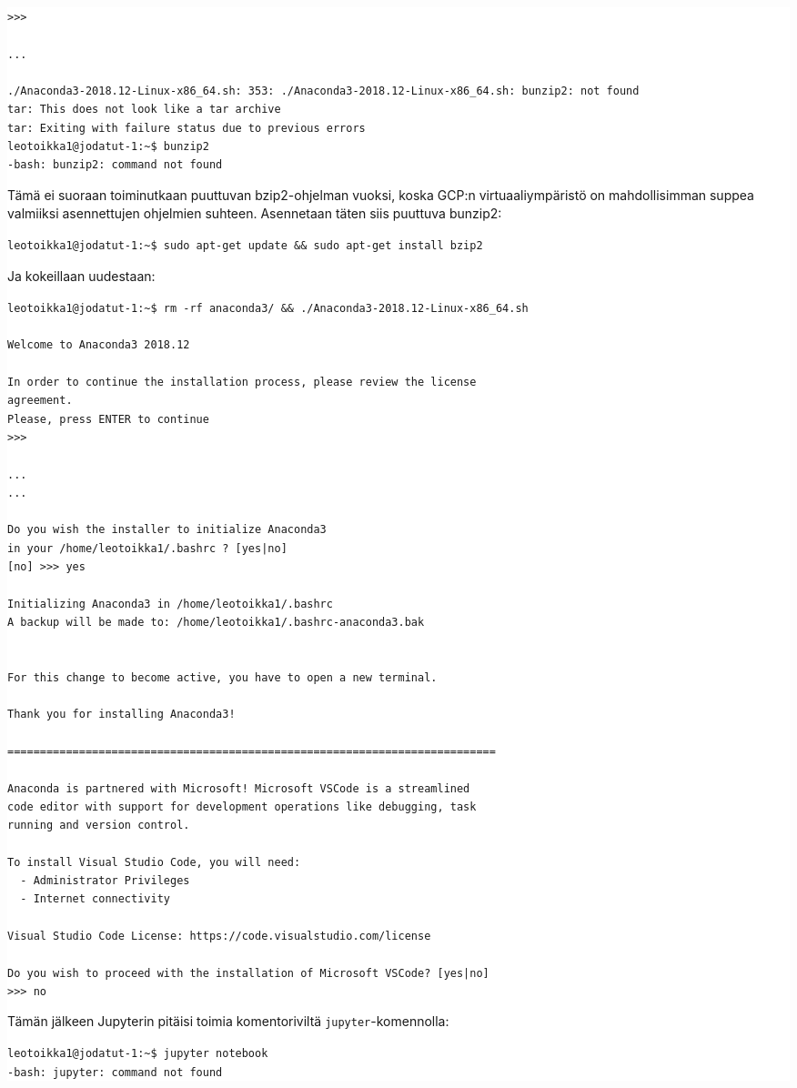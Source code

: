 ```
>>>

...

./Anaconda3-2018.12-Linux-x86_64.sh: 353: ./Anaconda3-2018.12-Linux-x86_64.sh: bunzip2: not found
tar: This does not look like a tar archive
tar: Exiting with failure status due to previous errors
leotoikka1@jodatut-1:~$ bunzip2
-bash: bunzip2: command not found
```
Tämä ei suoraan toiminutkaan puuttuvan bzip2-ohjelman vuoksi, koska GCP:n virtuaaliympäristö on mahdollisimman suppea valmiiksi asennettujen ohjelmien suhteen. Asennetaan täten siis puuttuva bunzip2:
```
leotoikka1@jodatut-1:~$ sudo apt-get update && sudo apt-get install bzip2

```
Ja kokeillaan uudestaan:
```
leotoikka1@jodatut-1:~$ rm -rf anaconda3/ && ./Anaconda3-2018.12-Linux-x86_64.sh

Welcome to Anaconda3 2018.12

In order to continue the installation process, please review the license
agreement.
Please, press ENTER to continue
>>>

...
...

Do you wish the installer to initialize Anaconda3
in your /home/leotoikka1/.bashrc ? [yes|no]
[no] >>> yes

Initializing Anaconda3 in /home/leotoikka1/.bashrc
A backup will be made to: /home/leotoikka1/.bashrc-anaconda3.bak


For this change to become active, you have to open a new terminal.

Thank you for installing Anaconda3!

===========================================================================

Anaconda is partnered with Microsoft! Microsoft VSCode is a streamlined
code editor with support for development operations like debugging, task
running and version control.

To install Visual Studio Code, you will need:
  - Administrator Privileges
  - Internet connectivity

Visual Studio Code License: https://code.visualstudio.com/license

Do you wish to proceed with the installation of Microsoft VSCode? [yes|no]
>>> no

```
Tämän jälkeen Jupyterin pitäisi toimia komentoriviltä `jupyter`-komennolla:
```
leotoikka1@jodatut-1:~$ jupyter notebook
-bash: jupyter: command not found

```